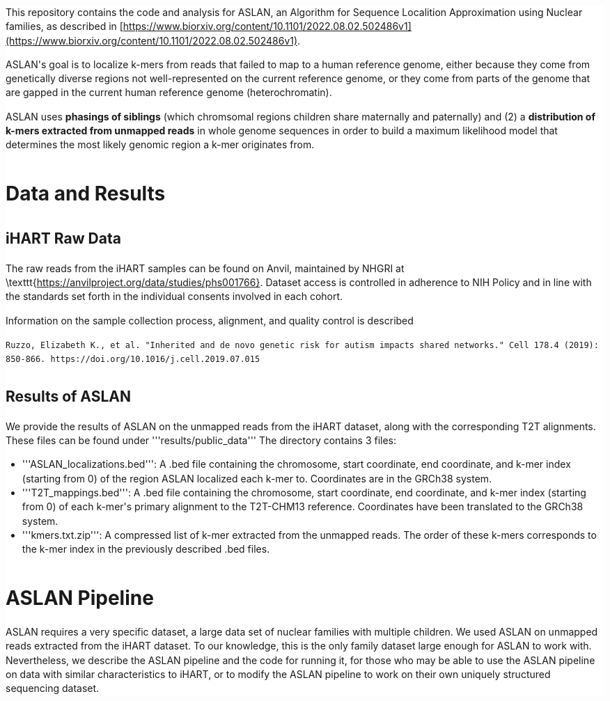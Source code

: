 This repository contains the code and analysis for ASLAN, an Algorithm for Sequence Localition Approximation using Nuclear families, as described in [https://www.biorxiv.org/content/10.1101/2022.08.02.502486v1](https://www.biorxiv.org/content/10.1101/2022.08.02.502486v1).

ASLAN's goal is to localize k-mers from reads that failed to map to a human reference genome, either because they come from genetically diverse regions not well-represented on the current reference genome,  or they come from parts of the genome that are gapped in the current human reference genome (heterochromatin).

ASLAN uses **phasings of siblings** (which chromsomal regions children share maternally and paternally) and (2) a **distribution of k-mers extracted from unmapped reads** in whole genome sequences in order to build a maximum likelihood model that determines the most likely genomic region a k-mer originates from. 

# Data and Results

## iHART Raw Data

The raw reads from the iHART samples can be found on Anvil, maintained by NHGRI at \texttt{https://anvilproject.org/data/studies/phs001766}. Dataset access is controlled in adherence to NIH Policy and in line with the standards set forth in the individual consents involved in each cohort.

Information on the sample collection process, alignment, and quality control is described 

    Ruzzo, Elizabeth K., et al. "Inherited and de novo genetic risk for autism impacts shared networks." Cell 178.4 (2019): 850-866. https://doi.org/10.1016/j.cell.2019.07.015

## Results of ASLAN

We provide the results of ASLAN on the unmapped reads from the iHART dataset, along with the corresponding T2T alignments. These files can be found under '''results/public_data''' The directory contains 3 files:

* '''ASLAN_localizations.bed''': A .bed file containing the chromosome, start coordinate, end coordinate, and k-mer index (starting from 0) of the region ASLAN localized each k-mer to. Coordinates are in the GRCh38 system. 
* '''T2T_mappings.bed''': A .bed file containing the chromosome, start coordinate, end coordinate, and k-mer index (starting from 0) of each k-mer's primary alignment to the T2T-CHM13 reference. Coordinates have been translated to the GRCh38 system.
* '''kmers.txt.zip''': A compressed list of k-mer extracted from the unmapped reads. The order of these k-mers corresponds to the k-mer index in the previously described .bed files.


# ASLAN Pipeline

ASLAN requires a very specific dataset, a large data set of nuclear families with multiple children. We used ASLAN on unmapped reads extracted from the iHART dataset. To our knowledge, this is the only family dataset large enough for ASLAN to work with. Nevertheless, we describe the ASLAN pipeline and the code for running it, for those who may be able to use the ASLAN pipeline on data with similar characteristics to iHART, or to modify the ASLAN pipeline to work on their own uniquely structured sequencing dataset.
